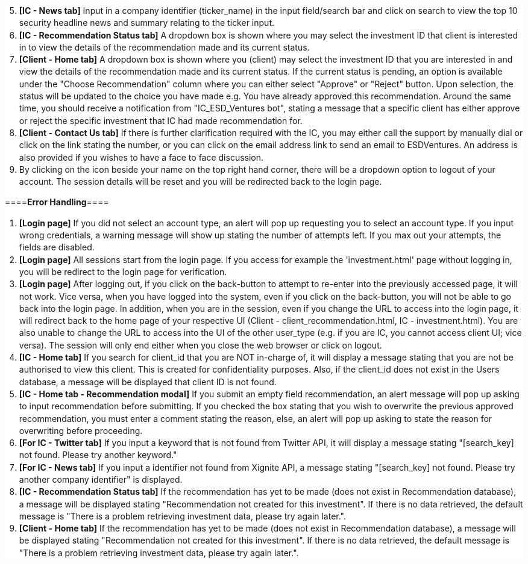 5. <strong>[IC - News tab]</strong> Input in a company identifier (ticker_name) in the input field/search bar and click on search to view the top 10 security headline news and summary relating to the ticker input.
6. <strong>[IC - Recommendation Status tab]</strong> A dropdown box is shown where you may select the investment ID that client is interested in to view the details of the recommendation made and its current status.
7. <strong>[Client - Home tab]</strong> A dropdown box is shown where you (client) may select the investment ID that you are interested in and view the details of the recommendation made and its current status. If the current status is pending, an option is available under the "Choose Recommendation" column where you can either select "Approve" or "Reject" button. Upon selection, the status will be updated to the choice you have made e.g. You have already approved this recommendation. Around the same time, you should receive a notification from "IC_ESD_Ventures bot", stating a message that a specific client has either approve or reject the specific investment that IC had made recommendation for. 
8. <strong>[Client - Contact Us tab]</strong> If there is further clarification required with the IC, you may either call the support by manually dial or click on the link stating the number, or you can click on the email address link to send an email to ESDVentures. An address is also provided if you wishes to have a face to face discussion.
9. By clicking on the icon beside your name on the top right hand corner, there will be a dropdown option to logout of your account. The session details will be reset and you will be redirected back to the login page.

====<strong>Error Handling</strong>====
1. <strong>[Login page]</strong> If you did not select an account type, an alert will pop up requesting you to select an account type. If you input wrong credentials, a warning message will show up stating the number of attempts left. If you max out your attempts, the fields are disabled.
2. <strong>[Login page]</strong> All sessions start from the login page. If you access for example the 'investment.html' page without logging in, you will be redirect to the login page for verification. 
3. <strong>[Login page]</strong> After logging out, if you click on the back-button to attempt to re-enter into the previously accessed page, it will not work. Vice versa, when you have logged into the system, even if you click on the back-button, you will not be able to go back into the login page. In addition, when you are in the session, even if you change the URL to access into the login page, it will redirect back to the home page of your respective UI (Client - client_recommendation.html, IC - investment.html). You are also unable to change the URL to access into the UI of the other user_type (e.g. if you are IC, you cannot access client UI; vice versa). The session will only end either when you close the web browser or click on logout. 
4. <strong>[IC - Home tab]</strong> If you search for client_id that you are NOT in-charge of, it will display a message stating that you are not be authorised to view this client. This is created for confidentiality purposes. Also, if the client_id does not exist in the Users database, a message will be displayed that client ID is not found. 
5. <strong>[IC - Home tab - Recommendation modal]</strong> If you submit an empty field recommendation, an alert message will pop up asking to input recommendation before submitting. If you checked the box stating that you wish to overwrite the previous approved recommendation, you must enter a comment stating the reason, else, an alert will pop up asking to state the reason for overwriting before proceeding.
6. <strong>[For IC - Twitter tab]</strong> If you input a keyword that is not found from Twitter API, it will display a message stating "[search_key] not found. Please try another keyword."
7. <strong>[For IC - News tab]</strong> If you input a identifier not found from Xignite API, a message stating "[search_key] not found. Please try another company identifier" is displayed.
8. <strong>[IC - Recommendation Status tab]</strong> If the recommendation has yet to be made (does not exist in Recommendation database), a message will be displayed stating "Recommendation not created for this investment". If there is no data retrieved, the default message is "There is a problem retrieving investment data, please try again later.".
9. <strong>[Client - Home tab]</strong> If the recommendation has yet to be made (does not exist in Recommendation database), a message will be displayed stating "Recommendation not created for this investment". If there is no data retrieved, the default message is "There is a problem retrieving investment data, please try again later.".
